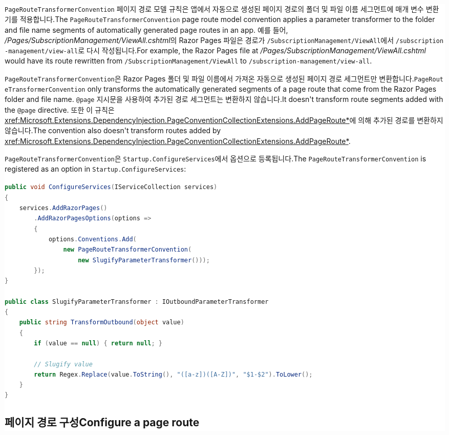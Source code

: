 <span data-ttu-id="c584d-217">`PageRouteTransformerConvention` 페이지 경로 모델 규칙은 앱에서 자동으로 생성된 페이지 경로의 폴더 및 파일 이름 세그먼트에 매개 변수 변환기를 적용합니다.</span><span class="sxs-lookup"><span data-stu-id="c584d-217">The `PageRouteTransformerConvention` page route model convention applies a parameter transformer to the folder and file name segments of automatically generated page routes in an app.</span></span> <span data-ttu-id="c584d-218">예를 들어, */Pages/SubscriptionManagement/ViewAll.cshtml*의 Razor Pages 파일은 경로가 `/SubscriptionManagement/ViewAll`에서 `/subscription-management/view-all`로 다시 작성됩니다.</span><span class="sxs-lookup"><span data-stu-id="c584d-218">For example, the Razor Pages file at */Pages/SubscriptionManagement/ViewAll.cshtml* would have its route rewritten from `/SubscriptionManagement/ViewAll` to `/subscription-management/view-all`.</span></span>

<span data-ttu-id="c584d-219">`PageRouteTransformerConvention`은 Razor Pages 폴더 및 파일 이름에서 가져온 자동으로 생성된 페이지 경로 세그먼트만 변환합니다.</span><span class="sxs-lookup"><span data-stu-id="c584d-219">`PageRouteTransformerConvention` only transforms the automatically generated segments of a page route that come from the Razor Pages folder and file name.</span></span> <span data-ttu-id="c584d-220">`@page` 지시문을 사용하여 추가된 경로 세그먼트는 변환하지 않습니다.</span><span class="sxs-lookup"><span data-stu-id="c584d-220">It doesn't transform route segments added with the `@page` directive.</span></span> <span data-ttu-id="c584d-221">또한 이 규칙은 <xref:Microsoft.Extensions.DependencyInjection.PageConventionCollectionExtensions.AddPageRoute*>에 의해 추가된 경로를 변환하지 않습니다.</span><span class="sxs-lookup"><span data-stu-id="c584d-221">The convention also doesn't transform routes added by <xref:Microsoft.Extensions.DependencyInjection.PageConventionCollectionExtensions.AddPageRoute*>.</span></span>

<span data-ttu-id="c584d-222">`PageRouteTransformerConvention`은 `Startup.ConfigureServices`에서 옵션으로 등록됩니다.</span><span class="sxs-lookup"><span data-stu-id="c584d-222">The `PageRouteTransformerConvention` is registered as an option in `Startup.ConfigureServices`:</span></span>

```csharp
public void ConfigureServices(IServiceCollection services)
{
    services.AddRazorPages()
        .AddRazorPagesOptions(options =>
        {
            options.Conventions.Add(
                new PageRouteTransformerConvention(
                    new SlugifyParameterTransformer()));
        });
}

public class SlugifyParameterTransformer : IOutboundParameterTransformer
{
    public string TransformOutbound(object value)
    {
        if (value == null) { return null; }

        // Slugify value
        return Regex.Replace(value.ToString(), "([a-z])([A-Z])", "$1-$2").ToLower();
    }
}
```

## <a name="configure-a-page-route"></a><span data-ttu-id="c584d-223">페이지 경로 구성</span><span class="sxs-lookup"><span data-stu-id="c584d-223">Configure a page route</span></span>
